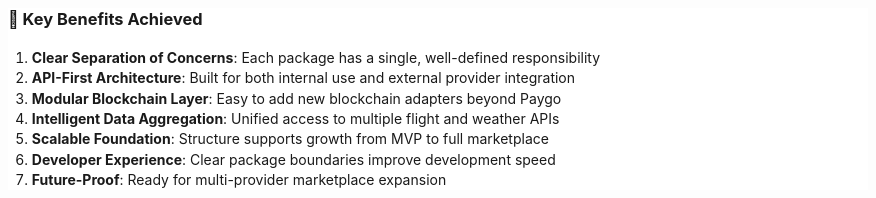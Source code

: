 ### **🎯 Key Benefits Achieved**

1. **Clear Separation of Concerns**: Each package has a single, well-defined responsibility
2. **API-First Architecture**: Built for both internal use and external provider integration
3. **Modular Blockchain Layer**: Easy to add new blockchain adapters beyond Paygo
4. **Intelligent Data Aggregation**: Unified access to multiple flight and weather APIs
5. **Scalable Foundation**: Structure supports growth from MVP to full marketplace
6. **Developer Experience**: Clear package boundaries improve development speed
7. **Future-Proof**: Ready for multi-provider marketplace expansion